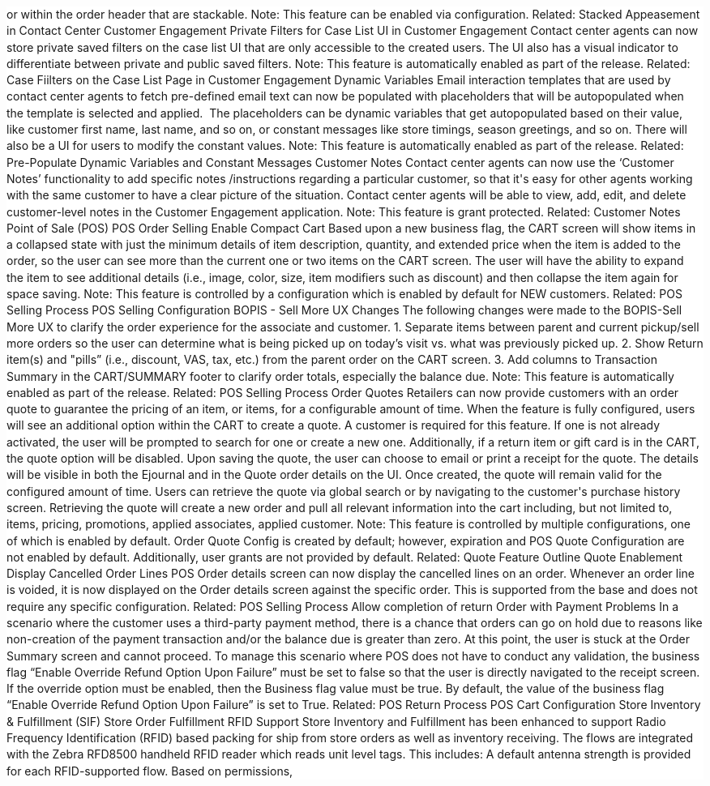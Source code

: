 or within the order header that are stackable. Note: This feature can be enabled via configuration. Related: Stacked Appeasement in Contact Center Customer Engagement Private Filters for Case List UI in Customer Engagement Contact center agents can now store private saved filters on the case list UI that are only accessible to the created users. The UI also has a visual indicator to differentiate between private and public saved filters. Note: This feature is automatically enabled as part of the release. Related: Case Fiilters on the Case List Page in Customer Engagement Dynamic Variables Email interaction templates that are used by contact center agents to fetch pre-defined email text can now be populated with placeholders that will be autopopulated when the template is selected and applied.  The placeholders can be dynamic variables that get autopopulated based on their value, like customer first name, last name, and so on, or constant messages like store timings, season greetings, and so on. There will also be a UI for users to modify the constant values. Note: This feature is automatically enabled as part of the release. Related: Pre-Populate Dynamic Variables and Constant Messages Customer Notes Contact center agents can now use the ‘Customer Notes’ functionality to add specific notes /instructions regarding a particular customer, so that it's easy for other agents working with the same customer to have a clear picture of the situation. Contact center agents will be able to view, add, edit, and delete customer-level notes in the Customer Engagement application. Note: This feature is grant protected. Related: Customer Notes Point of Sale (POS) POS Order Selling Enable Compact Cart Based upon a new business flag, the CART screen will show items in a collapsed state with just the minimum details of item description, quantity, and extended price when the item is added to the order, so the user can see more than the current one or two items on the CART screen. The user will have the ability to expand the item to see additional details (i.e., image, color, size, item modifiers such as discount) and then collapse the item again for space saving. Note: This feature is controlled by a configuration which is enabled by default for NEW customers. Related: POS Selling Process POS Selling Configuration BOPIS - Sell More UX Changes The following changes were made to the BOPIS-Sell More UX to clarify the order experience for the associate and customer. 1. Separate items between parent and current pickup/sell more orders so the user can determine what is being picked up on today’s visit vs. what was previously picked up. 2. Show Return item(s) and "pills” (i.e., discount, VAS, tax, etc.) from the parent order on the CART screen. 3. Add columns to Transaction Summary in the CART/SUMMARY footer to clarify order totals, especially the balance due. Note: This feature is automatically enabled as part of the release. Related: POS Selling Process Order Quotes Retailers can now provide customers with an order quote to guarantee the pricing of an item, or items, for a configurable amount of time. When the feature is fully configured, users will see an additional option within the CART to create a quote. A customer is required for this feature. If one is not already activated, the user will be prompted to search for one or create a new one. Additionally, if a return item or gift card is in the CART, the quote option will be disabled. Upon saving the quote, the user can choose to email or print a receipt for the quote. The details will be visible in both the Ejournal and in the Quote order details on the UI. Once created, the quote will remain valid for the configured amount of time. Users can retrieve the quote via global search or by navigating to the customer's purchase history screen. Retrieving the quote will create a new order and pull all relevant information into the cart including, but not limited to, items, pricing, promotions, applied associates, applied customer. Note: This feature is controlled by multiple configurations, one of which is enabled by default. Order Quote Config is created by default; however, expiration and POS Quote Configuration are not enabled by default. Additionally, user grants are not provided by default. Related: Quote Feature Outline Quote Enablement Display Cancelled Order Lines POS Order details screen can now display the cancelled lines on an order. Whenever an order line is voided, it is now displayed on the Order details screen against the specific order. This is supported from the base and does not require any specific configuration. Related: POS Selling Process Allow completion of return Order with Payment Problems In a scenario where the customer uses a third-party payment method, there is a chance that orders can go on hold due to reasons like non-creation of the payment transaction and/or the balance due is greater than zero. At this point, the user is stuck at the Order Summary screen and cannot proceed. To manage this scenario where POS does not have to conduct any validation, the business flag “Enable Override Refund Option Upon Failure” must be set to false so that the user is directly navigated to the receipt screen. If the override option must be enabled, then the Business flag value must be true. By default, the value of the business flag “Enable Override Refund Option Upon Failure” is set to True. Related: POS Return Process POS Cart Configuration Store Inventory & Fulfillment (SIF) Store Order Fulfillment RFID Support Store Inventory and Fulfillment has been enhanced to support Radio Frequency Identification (RFID) based packing for ship from store orders as well as inventory receiving. The flows are integrated with the Zebra RFD8500 handheld RFID reader which reads unit level tags. This includes: A default antenna strength is provided for each RFID-supported flow. Based on permissions,